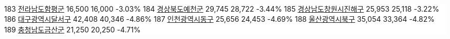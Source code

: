   <tr class="item">
    <td>183</td>
    <td><a href="/apt/전라남도함평군">전라남도함평군</a></td>
    <td>16,500</td>
    <td>16,000</td>
    <td>-3.03%</td>
  </tr>

  <tr class="item">
    <td>184</td>
    <td><a href="/apt/경상북도예천군">경상북도예천군</a></td>
    <td>29,745</td>
    <td>28,722</td>
    <td>-3.44%</td>
  </tr>

  <tr class="item">
    <td>185</td>
    <td><a href="/apt/경상남도창원시진해구">경상남도창원시진해구</a></td>
    <td>25,953</td>
    <td>25,118</td>
    <td>-3.22%</td>
  </tr>

  <tr class="item">
    <td>186</td>
    <td><a href="/apt/대구광역시달서구">대구광역시달서구</a></td>
    <td>42,408</td>
    <td>40,346</td>
    <td>-4.86%</td>
  </tr>

  <tr class="item">
    <td>187</td>
    <td><a href="/apt/인천광역시동구">인천광역시동구</a></td>
    <td>25,656</td>
    <td>24,453</td>
    <td>-4.69%</td>
  </tr>

  <tr class="item">
    <td>188</td>
    <td><a href="/apt/울산광역시북구">울산광역시북구</a></td>
    <td>35,054</td>
    <td>33,364</td>
    <td>-4.82%</td>
  </tr>

  <tr class="item">
    <td>189</td>
    <td><a href="/apt/충청남도금산군">충청남도금산군</a></td>
    <td>21,250</td>
    <td>20,250</td>
    <td>-4.71%</td>
  </tr>
